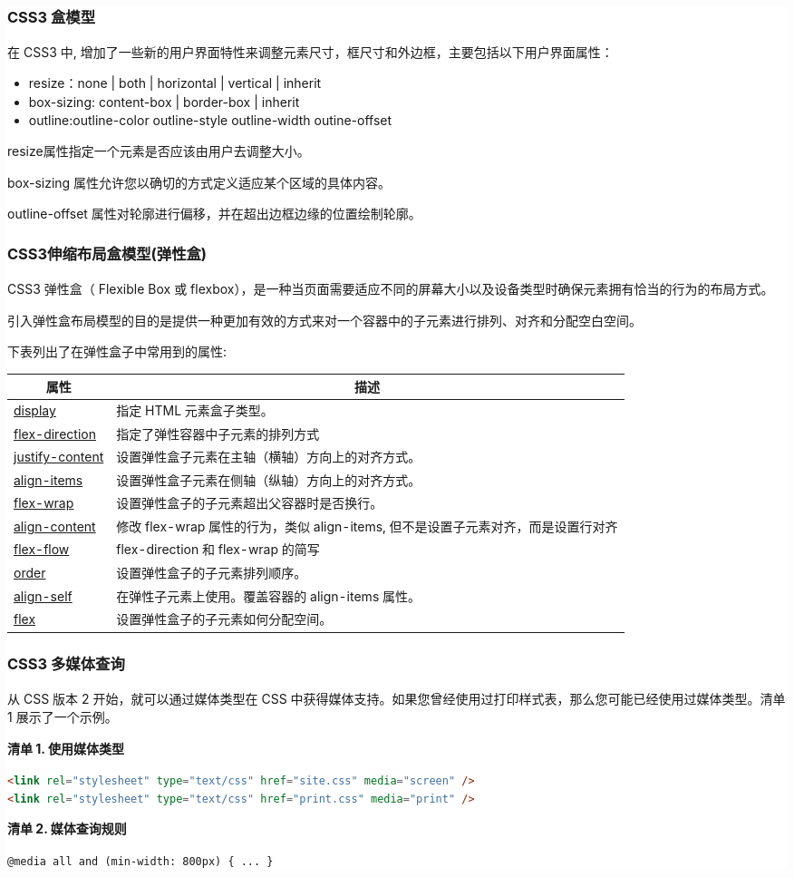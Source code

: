 ### CSS3 盒模型

在 CSS3 中, 增加了一些新的用户界面特性来调整元素尺寸，框尺寸和外边框，主要包括以下用户界面属性：

- resize：none | both | horizontal | vertical | inherit
- box-sizing: content-box | border-box | inherit
- outline:outline-color outline-style outline-width outine-offset

resize属性指定一个元素是否应该由用户去调整大小。

box-sizing 属性允许您以确切的方式定义适应某个区域的具体内容。

outline-offset 属性对轮廓进行偏移，并在超出边框边缘的位置绘制轮廓。

### CSS3伸缩布局盒模型(弹性盒)

CSS3 弹性盒（ Flexible Box 或 flexbox），是一种当页面需要适应不同的屏幕大小以及设备类型时确保元素拥有恰当的行为的布局方式。

引入弹性盒布局模型的目的是提供一种更加有效的方式来对一个容器中的子元素进行排列、对齐和分配空白空间。

下表列出了在弹性盒子中常用到的属性:

| 属性                                                         | 描述                                                         |
| ------------------------------------------------------------ | ------------------------------------------------------------ |
| [display](http://www.runoob.com/cssref/pr-class-display.html) | 指定 HTML 元素盒子类型。                                     |
| [flex-direction](http://www.runoob.com/cssref/css3-pr-flex-direction.html) | 指定了弹性容器中子元素的排列方式                             |
| [justify-content](http://www.runoob.com/cssref/css3-pr-justify-content.html) | 设置弹性盒子元素在主轴（横轴）方向上的对齐方式。             |
| [align-items](http://www.runoob.com/cssref/css3-pr-align-items.html) | 设置弹性盒子元素在侧轴（纵轴）方向上的对齐方式。             |
| [flex-wrap](http://www.runoob.com/cssref/css3-pr-flex-wrap.html) | 设置弹性盒子的子元素超出父容器时是否换行。                   |
| [align-content](http://www.runoob.com/cssref/css3-pr-align-content.html) | 修改 flex-wrap 属性的行为，类似 align-items, 但不是设置子元素对齐，而是设置行对齐 |
| [flex-flow](http://www.runoob.com/cssref/css3-pr-flex-flow.html) | flex-direction 和 flex-wrap 的简写                           |
| [order](http://www.runoob.com/cssref/css3-pr-order.html)     | 设置弹性盒子的子元素排列顺序。                               |
| [align-self](http://www.runoob.com/cssref/css3-pr-align-self.html) | 在弹性子元素上使用。覆盖容器的 align-items 属性。            |
| [flex](http://www.runoob.com/cssref/css3-pr-flex.html)       | 设置弹性盒子的子元素如何分配空间。                           |

### CSS3 多媒体查询

从 CSS 版本 2 开始，就可以通过媒体类型在 CSS 中获得媒体支持。如果您曾经使用过打印样式表，那么您可能已经使用过媒体类型。清单 1 展示了一个示例。

**清单 1. 使用媒体类型**

```html
<link rel="stylesheet" type="text/css" href="site.css" media="screen" />
<link rel="stylesheet" type="text/css" href="print.css" media="print" />
```

**清单 2. 媒体查询规则**

```
@media all and (min-width: 800px) { ... }
```
